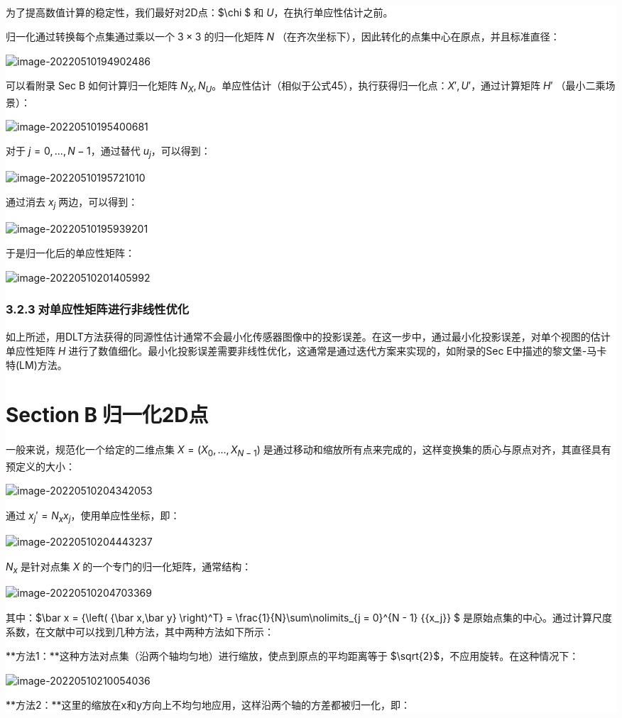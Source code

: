 为了提高数值计算的稳定性，我们最好对2D点：$\chi $ 和 $U$，在执行单应性估计之前。

归一化通过转换每个点集通过乘以一个 $3 \times 3$ 的归一化矩阵 $N$ （在齐次坐标下），因此转化的点集中心在原点，并且标准直径：

![image-20220510194902486](https://flyman-cjb.oss-cn-hangzhou.aliyuncs.com/image-20220510194902486.png)

可以看附录 Sec B 如何计算归一化矩阵 $N_X,N_U$。单应性估计（相似于公式45），执行获得归一化点：$X',U'$，通过计算矩阵 $H'$ （最小二乘场景）：

![image-20220510195400681](https://flyman-cjb.oss-cn-hangzhou.aliyuncs.com/image-20220510195400681.png)

对于 $j=0,...,N-1$，通过替代 ${u_j}$，可以得到：

![image-20220510195721010](https://flyman-cjb.oss-cn-hangzhou.aliyuncs.com/image-20220510195721010.png)

通过消去 $x_j$ 两边，可以得到：

![image-20220510195939201](https://flyman-cjb.oss-cn-hangzhou.aliyuncs.com/image-20220510195939201.png)

于是归一化后的单应性矩阵：

![image-20220510201405992](https://flyman-cjb.oss-cn-hangzhou.aliyuncs.com/image-20220510201405992.png)



### 3.2.3 对单应性矩阵进行非线性优化

如上所述，用DLT方法获得的同源性估计通常不会最小化传感器图像中的投影误差。在这一步中，通过最小化投影误差，对单个视图的估计单应性矩阵 $H$ 进行了数值细化。最小化投影误差需要非线性优化，这通常是通过迭代方案来实现的，如附录的Sec E中描述的黎文堡-马卡特(LM)方法。







# Section B 归一化2D点

一般来说，规范化一个给定的二维点集 $X=(X_0,...,X_{N-1} )$ 是通过移动和缩放所有点来完成的，这样变换集的质心与原点对齐，其直径具有预定义的大小：

![image-20220510204342053](https://flyman-cjb.oss-cn-hangzhou.aliyuncs.com/image-20220510204342053.png)

通过 $x_j'=N_x x_j$，使用单应性坐标，即：

![image-20220510204443237](https://flyman-cjb.oss-cn-hangzhou.aliyuncs.com/image-20220510204443237.png)

$N_x$ 是针对点集 $X$ 的一个专门的归一化矩阵，通常结构：

![image-20220510204703369](https://flyman-cjb.oss-cn-hangzhou.aliyuncs.com/image-20220510204703369.png)

其中：$\bar x = {\left( {\bar x,\bar y} \right)^T} = \frac{1}{N}\sum\nolimits_{j = 0}^{N - 1} {{x_j}} $ 是原始点集的中心。通过计算尺度系数，在文献中可以找到几种方法，其中两种方法如下所示：

**方法1：**这种方法对点集（沿两个轴均匀地）进行缩放，使点到原点的平均距离等于 $\sqrt{2}$，不应用旋转。在这种情况下：

![image-20220510210054036](https://flyman-cjb.oss-cn-hangzhou.aliyuncs.com/image-20220510210054036.png)

**方法2：**这里的缩放在x和y方向上不均匀地应用，这样沿两个轴的方差都被归一化，即：
